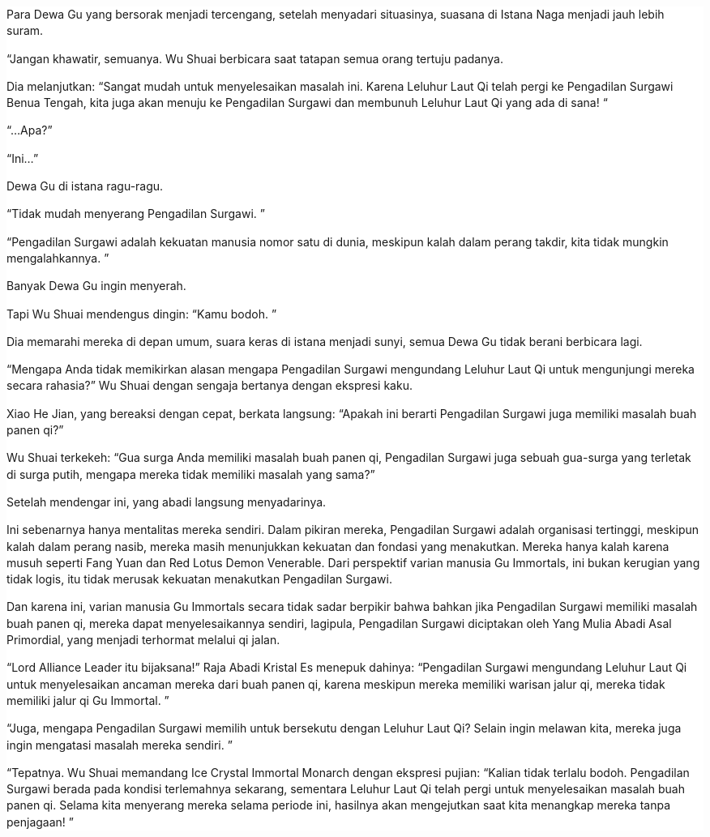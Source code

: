 Para Dewa Gu yang bersorak menjadi tercengang, setelah menyadari situasinya, suasana di Istana Naga menjadi jauh lebih suram.

“Jangan khawatir, semuanya. Wu Shuai berbicara saat tatapan semua orang tertuju padanya.

Dia melanjutkan: “Sangat mudah untuk menyelesaikan masalah ini. Karena Leluhur Laut Qi telah pergi ke Pengadilan Surgawi Benua Tengah, kita juga akan menuju ke Pengadilan Surgawi dan membunuh Leluhur Laut Qi yang ada di sana! “

“…Apa?”

“Ini…”

Dewa Gu di istana ragu-ragu.

“Tidak mudah menyerang Pengadilan Surgawi. ”

“Pengadilan Surgawi adalah kekuatan manusia nomor satu di dunia, meskipun kalah dalam perang takdir, kita tidak mungkin mengalahkannya. ”

Banyak Dewa Gu ingin menyerah.

Tapi Wu Shuai mendengus dingin: “Kamu bodoh. ”

Dia memarahi mereka di depan umum, suara keras di istana menjadi sunyi, semua Dewa Gu tidak berani berbicara lagi.

“Mengapa Anda tidak memikirkan alasan mengapa Pengadilan Surgawi mengundang Leluhur Laut Qi untuk mengunjungi mereka secara rahasia?” Wu Shuai dengan sengaja bertanya dengan ekspresi kaku.



Xiao He Jian, yang bereaksi dengan cepat, berkata langsung: “Apakah ini berarti Pengadilan Surgawi juga memiliki masalah buah panen qi?”

Wu Shuai terkekeh: “Gua surga Anda memiliki masalah buah panen qi, Pengadilan Surgawi juga sebuah gua-surga yang terletak di surga putih, mengapa mereka tidak memiliki masalah yang sama?”

Setelah mendengar ini, yang abadi langsung menyadarinya.

Ini sebenarnya hanya mentalitas mereka sendiri. Dalam pikiran mereka, Pengadilan Surgawi adalah organisasi tertinggi, meskipun kalah dalam perang nasib, mereka masih menunjukkan kekuatan dan fondasi yang menakutkan. Mereka hanya kalah karena musuh seperti Fang Yuan dan Red Lotus Demon Venerable. Dari perspektif varian manusia Gu Immortals, ini bukan kerugian yang tidak logis, itu tidak merusak kekuatan menakutkan Pengadilan Surgawi.

Dan karena ini, varian manusia Gu Immortals secara tidak sadar berpikir bahwa bahkan jika Pengadilan Surgawi memiliki masalah buah panen qi, mereka dapat menyelesaikannya sendiri, lagipula, Pengadilan Surgawi diciptakan oleh Yang Mulia Abadi Asal Primordial, yang menjadi terhormat melalui qi jalan.

“Lord Alliance Leader itu bijaksana!” Raja Abadi Kristal Es menepuk dahinya: “Pengadilan Surgawi mengundang Leluhur Laut Qi untuk menyelesaikan ancaman mereka dari buah panen qi, karena meskipun mereka memiliki warisan jalur qi, mereka tidak memiliki jalur qi Gu Immortal. ”

“Juga, mengapa Pengadilan Surgawi memilih untuk bersekutu dengan Leluhur Laut Qi? Selain ingin melawan kita, mereka juga ingin mengatasi masalah mereka sendiri. ”

“Tepatnya. Wu Shuai memandang Ice Crystal Immortal Monarch dengan ekspresi pujian: “Kalian tidak terlalu bodoh. Pengadilan Surgawi berada pada kondisi terlemahnya sekarang, sementara Leluhur Laut Qi telah pergi untuk menyelesaikan masalah buah panen qi. Selama kita menyerang mereka selama periode ini, hasilnya akan mengejutkan saat kita menangkap mereka tanpa penjagaan! ”
